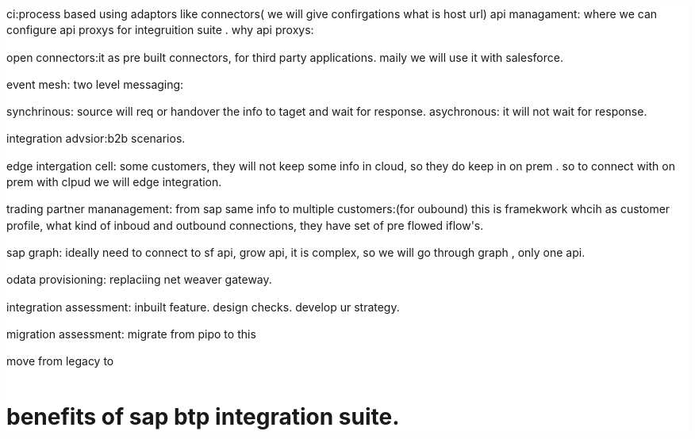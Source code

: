 ci:process based using adaptors like connectors( we will give confirgations what is host url)
api managament:
where we can configure api proxys for integruition suite .
why api proxys:

open connectors:it as pre built connectors, for third party applications.
maily we will use it with salesforce.

event mesh:
two level messaging:

synchrinous:
source will req or handover the info to taget and wait for response.
asychronous: it will not wait for response.

integration advsior:b2b scenarios.

edge intergation cell: some customers, they will not keep some info in cloud, so they do keep in on prem .
so to connect with on prem with clpud we will edge integration.

trading partner mananagement:
from sap same info to multiple customers:(for oubound)
this is framekwork whcih as customer profile, what kind of inboud and outbound connections,
they have set of pre flowed iflow's.

sap graph:
ideally need to connect to sf api, grow api,
it is complex,
so we will go through graph
, only one api.

odata provisioning:
replaciing net weaver gateway.

integration assessment:
inbuilt feature.
design checks.
develop ur strategy.

migration assessment: migrate from pipo to this

move from legacy to

# benefits of sap btp integration suite.
